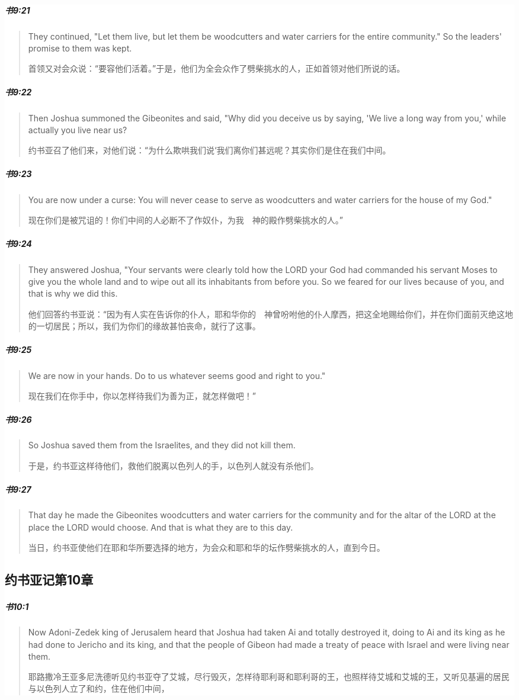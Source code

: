 ##### 书9:21
> They continued, "Let them live, but let them be woodcutters and water carriers for the entire community." So the leaders' promise to them was kept.
>
> 首领又对会众说：“要容他们活着。”于是，他们为全会众作了劈柴挑水的人，正如首领对他们所说的话。


##### 书9:22
> Then Joshua summoned the Gibeonites and said, "Why did you deceive us by saying, 'We live a long way from you,' while actually you live near us?
>
> 约书亚召了他们来，对他们说：“为什么欺哄我们说‘我们离你们甚远呢？其实你们是住在我们中间。


##### 书9:23
> You are now under a curse: You will never cease to serve as woodcutters and water carriers for the house of my God."
>
> 现在你们是被咒诅的！你们中间的人必断不了作奴仆，为我　神的殿作劈柴挑水的人。”


##### 书9:24
> They answered Joshua, "Your servants were clearly told how the LORD your God had commanded his servant Moses to give you the whole land and to wipe out all its inhabitants from before you. So we feared for our lives because of you, and that is why we did this.
>
> 他们回答约书亚说：“因为有人实在告诉你的仆人，耶和华你的　神曾吩咐他的仆人摩西，把这全地赐给你们，并在你们面前灭绝这地的一切居民；所以，我们为你们的缘故甚怕丧命，就行了这事。


##### 书9:25
> We are now in your hands. Do to us whatever seems good and right to you."
>
> 现在我们在你手中，你以怎样待我们为善为正，就怎样做吧！”


##### 书9:26
> So Joshua saved them from the Israelites, and they did not kill them.
>
> 于是，约书亚这样待他们，救他们脱离以色列人的手，以色列人就没有杀他们。


##### 书9:27
> That day he made the Gibeonites woodcutters and water carriers for the community and for the altar of the LORD at the place the LORD would choose. And that is what they are to this day.
>
> 当日，约书亚使他们在耶和华所要选择的地方，为会众和耶和华的坛作劈柴挑水的人，直到今日。


## 约书亚记第10章
##### 书10:1
> Now Adoni-Zedek king of Jerusalem heard that Joshua had taken Ai and totally destroyed it, doing to Ai and its king as he had done to Jericho and its king, and that the people of Gibeon had made a treaty of peace with Israel and were living near them.
>
> 耶路撒冷王亚多尼洗德听见约书亚夺了艾城，尽行毁灭，怎样待耶利哥和耶利哥的王，也照样待艾城和艾城的王，又听见基遍的居民与以色列人立了和约，住在他们中间，
